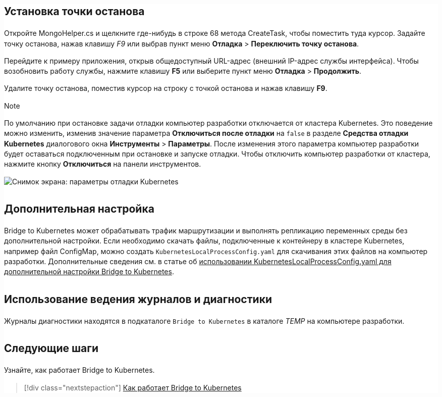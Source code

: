 ## <a name="set-a-break-point"></a>Установка точки останова

Откройте MongoHelper.cs и щелкните где-нибудь в строке 68 метода CreateTask, чтобы поместить туда курсор. Задайте точку останова, нажав клавишу *F9* или выбрав пункт меню **Отладка** > **Переключить точку останова**.

Перейдите к примеру приложения, открыв общедоступный URL-адрес (внешний IP-адрес службы интерфейса). Чтобы возобновить работу службы, нажмите клавишу **F5** или выберите пункт меню **Отладка** > **Продолжить**.

Удалите точку останова, поместив курсор на строку с точкой останова и нажав клавишу **F9**.

> [!NOTE]
> По умолчанию при остановке задачи отладки компьютер разработки отключается от кластера Kubernetes. Это поведение можно изменить, изменив значение параметра **Отключиться после отладки** на `false` в разделе **Средства отладки Kubernetes** диалогового окна **Инструменты** > **Параметры**. После изменения этого параметра компьютер разработки будет оставаться подключенным при остановке и запуске отладки. Чтобы отключить компьютер разработки от кластера, нажмите кнопку **Отключиться** на панели инструментов.
>
>![Снимок экрана: параметры отладки Kubernetes](media/bridge-to-kubernetes/kubernetes-debugging-options.png)

## <a name="additional-configuration"></a>Дополнительная настройка

Bridge to Kubernetes может обрабатывать трафик маршрутизации и выполнять репликацию переменных среды без дополнительной настройки. Если необходимо скачать файлы, подключенные к контейнеру в кластере Kubernetes, например файл ConfigMap, можно создать `KubernetesLocalProcessConfig.yaml` для скачивания этих файлов на компьютер разработки. Дополнительные сведения см. в статье об [использовании KubernetesLocalProcessConfig.yaml для дополнительной настройки Bridge to Kubernetes][kubernetesLocalProcessConfig-yaml].

## <a name="using-logging-and-diagnostics"></a>Использование ведения журналов и диагностики

Журналы диагностики находятся в подкаталоге `Bridge to Kubernetes` в каталоге *TEMP* на компьютере разработки.

## <a name="next-steps"></a>Следующие шаги

Узнайте, как работает Bridge to Kubernetes.

> [!div class="nextstepaction"]
> [Как работает Bridge to Kubernetes](overview-bridge-to-kubernetes.md)

[todo-app-github]: https://github.com/Microsoft/mindaro
[supported-regions]: https://azure.microsoft.com/global-infrastructure/services/?products=kubernetes-service
[troubleshooting]: /azure/dev-spaces/troubleshooting#fail-to-restore-original-configuration-of-deployment-on-cluster
[visual-studio]: https://www.visualstudio.com/vs/
[btk-extension]: https://marketplace.visualstudio.com/items?itemName=ms-azuretools.mindaro
[kubernetesLocalProcessConfig-yaml]: configure-bridge-to-kubernetes.md
[btk-overview-routing]: overview-bridge-to-kubernetes.md#using-routing-capabilities-for-developing-in-isolation
